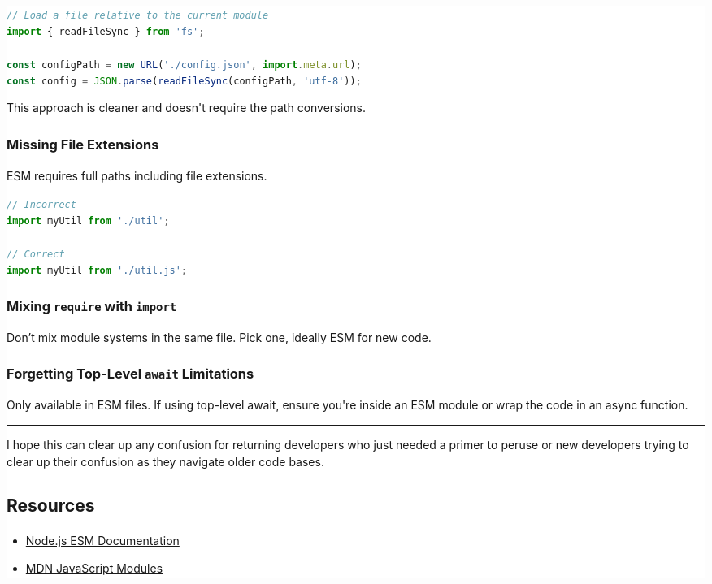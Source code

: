 ```js
// Load a file relative to the current module
import { readFileSync } from 'fs';

const configPath = new URL('./config.json', import.meta.url);
const config = JSON.parse(readFileSync(configPath, 'utf-8'));
```

This approach is cleaner and doesn't require the path conversions.

### Missing File Extensions

ESM requires full paths including file extensions.

```js
// Incorrect
import myUtil from './util'; 

// Correct
import myUtil from './util.js';
```

### Mixing `require` with `import`

Don’t mix module systems in the same file. Pick one, ideally ESM for new code.

### Forgetting Top-Level `await` Limitations

Only available in ESM files. If using top-level await, ensure you're inside an ESM module or wrap the code in an async function.

---

I hope this can clear up any confusion for returning developers who just needed a primer to peruse or new developers trying to clear up their confusion as they navigate older code bases.

## Resources

* [Node.js ESM Documentation](https://nodejs.org/api/esm.html)
    
* [MDN JavaScript Modules](https://developer.mozilla.org/en-US/docs/Web/JavaScript/Guide/Modules)
